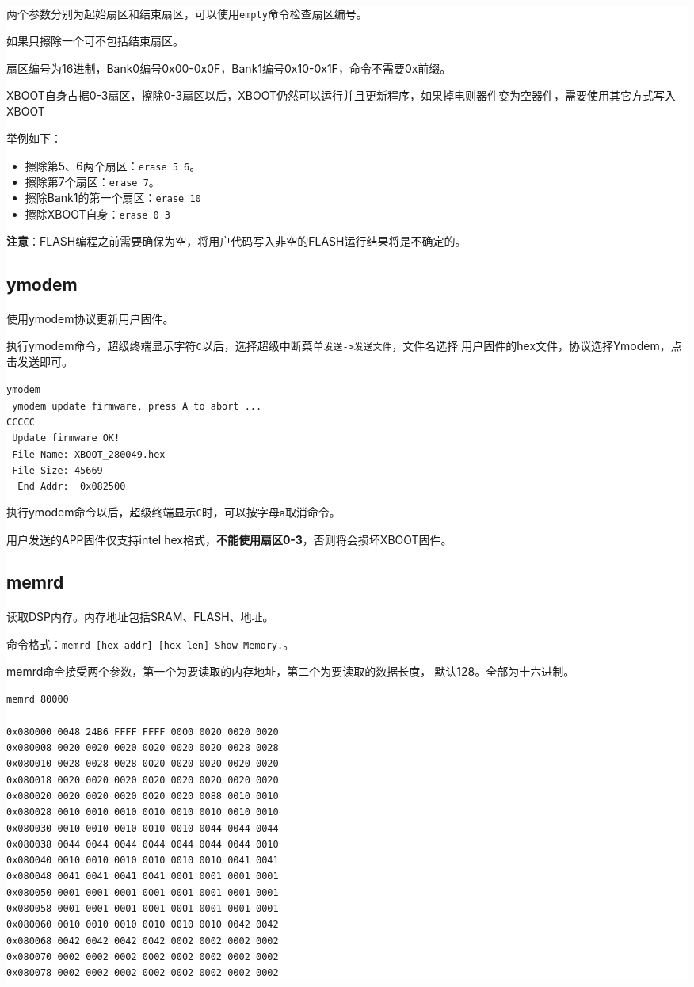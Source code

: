 两个参数分别为起始扇区和结束扇区，可以使用`empty`命令检查扇区编号。

如果只擦除一个可不包括结束扇区。

扇区编号为16进制，Bank0编号0x00-0x0F，Bank1编号0x10-0x1F，命令不需要0x前缀。

XBOOT自身占据0-3扇区，擦除0-3扇区以后，XBOOT仍然可以运行并且更新程序，如果掉电则器件变为空器件，需要使用其它方式写入XBOOT

举例如下：

- 擦除第5、6两个扇区：`erase 5 6`。
- 擦除第7个扇区：`erase 7`。
- 擦除Bank1的第一个扇区：`erase 10`
- 擦除XBOOT自身：`erase 0 3`

**注意**：FLASH编程之前需要确保为空，将用户代码写入非空的FLASH运行结果将是不确定的。

## ymodem

使用ymodem协议更新用户固件。

执行ymodem命令，超级终端显示字符`C`以后，选择超级中断菜单`发送->发送文件`，文件名选择
用户固件的hex文件，协议选择Ymodem，点击发送即可。

```
ymodem
 ymodem update firmware, press A to abort ...
CCCCC
 Update firmware OK!
 File Name: XBOOT_280049.hex
 File Size: 45669
  End Addr:  0x082500
```

执行ymodem命令以后，超级终端显示`C`时，可以按字母`a`取消命令。

用户发送的APP固件仅支持intel hex格式，**不能使用扇区0-3**，否则将会损坏XBOOT固件。

## memrd

读取DSP内存。内存地址包括SRAM、FLASH、地址。

命令格式：`memrd [hex addr] [hex len] Show Memory.`。

memrd命令接受两个参数，第一个为要读取的内存地址，第二个为要读取的数据长度，
默认128。全部为十六进制。
 
```
memrd 80000

0x080000 0048 24B6 FFFF FFFF 0000 0020 0020 0020
0x080008 0020 0020 0020 0020 0020 0020 0028 0028
0x080010 0028 0028 0028 0020 0020 0020 0020 0020
0x080018 0020 0020 0020 0020 0020 0020 0020 0020
0x080020 0020 0020 0020 0020 0020 0088 0010 0010
0x080028 0010 0010 0010 0010 0010 0010 0010 0010
0x080030 0010 0010 0010 0010 0010 0044 0044 0044
0x080038 0044 0044 0044 0044 0044 0044 0044 0010
0x080040 0010 0010 0010 0010 0010 0010 0041 0041
0x080048 0041 0041 0041 0041 0001 0001 0001 0001
0x080050 0001 0001 0001 0001 0001 0001 0001 0001
0x080058 0001 0001 0001 0001 0001 0001 0001 0001
0x080060 0010 0010 0010 0010 0010 0010 0042 0042
0x080068 0042 0042 0042 0042 0002 0002 0002 0002
0x080070 0002 0002 0002 0002 0002 0002 0002 0002
0x080078 0002 0002 0002 0002 0002 0002 0002 0002
```
